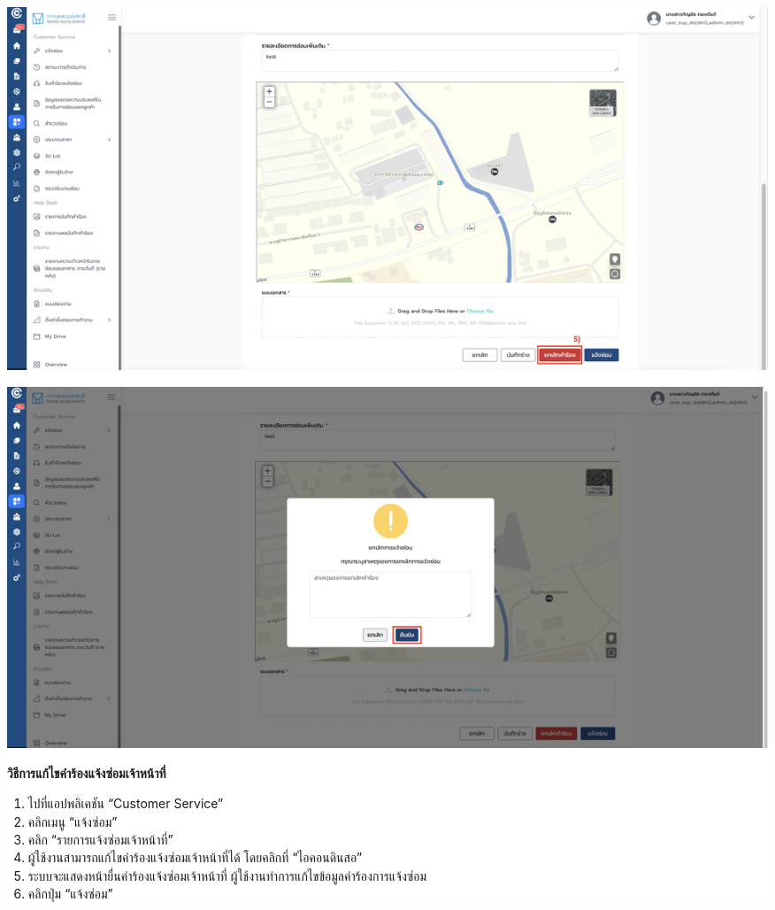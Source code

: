 ![รูปภาพที่ 10 รายการแจ้งซ่อมเจ้าหน้าที่ – วิธีการยกเลิกคำร้องแจ้งซ่อมเจ้าหน้าที่](<../.gitbook/assets/9 (4).png>)

![รูปภาพที่ 11 รายการแจ้งซ่อมเจ้าหน้าที่ – ระบุสาเหตุการยกเลิกคำร้องแจ้งซ่อม](<../.gitbook/assets/10 (4).png>)

**วิธีการแก้ไขคำร้องแจ้งซ่อมเจ้าหน้าที่**

1. ไปที่แอปพลิเคชัน “Customer Service”
2. คลิกเมนู “แจ้งซ่อม”
3. คลิก “รายการแจ้งซ่อมเจ้าหน้าที่”
4. ผู้ใช้งานสามารถแก้ไขคำร้องแจ้งซ่อมเจ้าหน้าที่ได้ โดยคลิกที่ “ไอคอนดินสอ”
5. ระบบจะแสดงหน้ายื่นคำร้องแจ้งซ่อมเจ้าหน้าที่ ผู้ใช้งานทำการแก้ไขข้อมูลคำร้องการแจ้งซ่อม
6. คลิกปุ่ม “แจ้งซ่อม”
